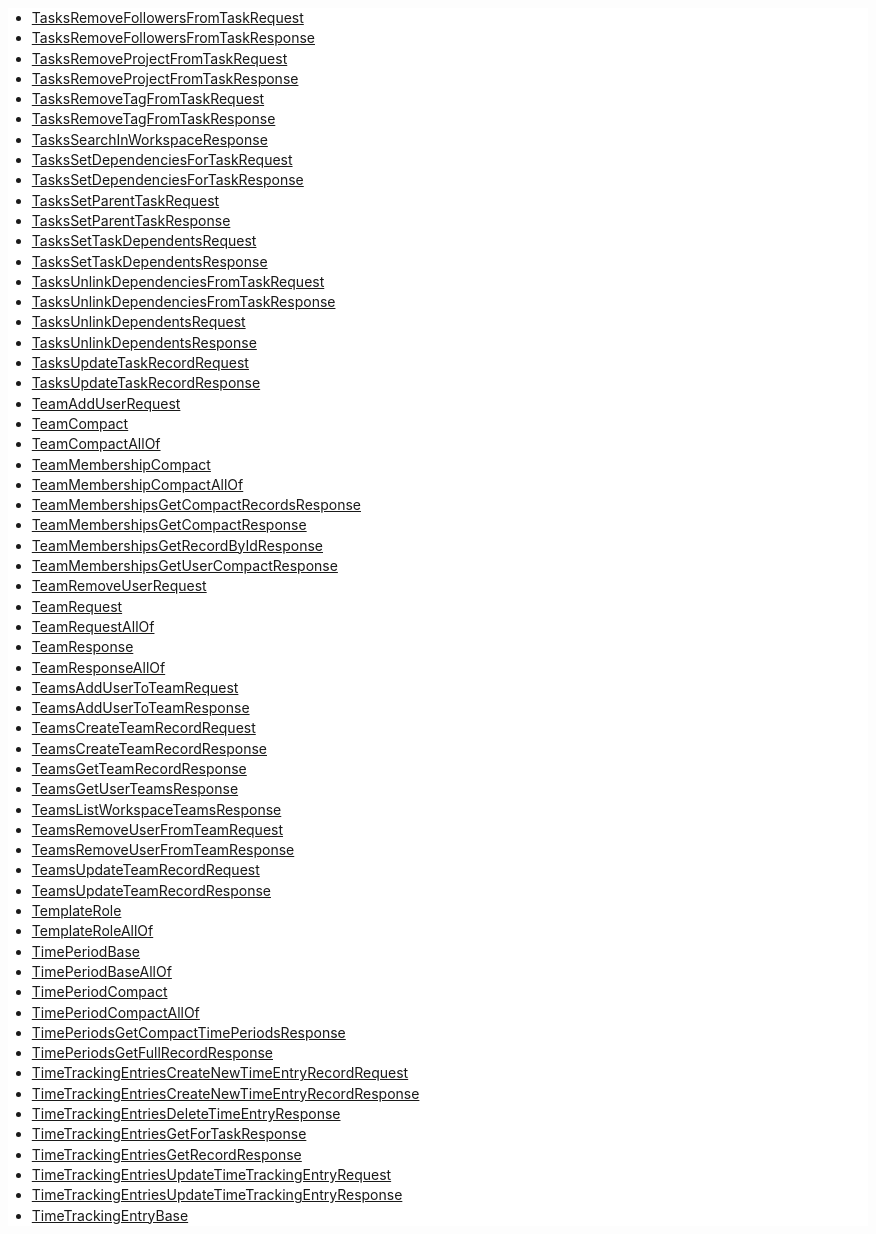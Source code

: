  - [TasksRemoveFollowersFromTaskRequest](docs/TasksRemoveFollowersFromTaskRequest.md)
 - [TasksRemoveFollowersFromTaskResponse](docs/TasksRemoveFollowersFromTaskResponse.md)
 - [TasksRemoveProjectFromTaskRequest](docs/TasksRemoveProjectFromTaskRequest.md)
 - [TasksRemoveProjectFromTaskResponse](docs/TasksRemoveProjectFromTaskResponse.md)
 - [TasksRemoveTagFromTaskRequest](docs/TasksRemoveTagFromTaskRequest.md)
 - [TasksRemoveTagFromTaskResponse](docs/TasksRemoveTagFromTaskResponse.md)
 - [TasksSearchInWorkspaceResponse](docs/TasksSearchInWorkspaceResponse.md)
 - [TasksSetDependenciesForTaskRequest](docs/TasksSetDependenciesForTaskRequest.md)
 - [TasksSetDependenciesForTaskResponse](docs/TasksSetDependenciesForTaskResponse.md)
 - [TasksSetParentTaskRequest](docs/TasksSetParentTaskRequest.md)
 - [TasksSetParentTaskResponse](docs/TasksSetParentTaskResponse.md)
 - [TasksSetTaskDependentsRequest](docs/TasksSetTaskDependentsRequest.md)
 - [TasksSetTaskDependentsResponse](docs/TasksSetTaskDependentsResponse.md)
 - [TasksUnlinkDependenciesFromTaskRequest](docs/TasksUnlinkDependenciesFromTaskRequest.md)
 - [TasksUnlinkDependenciesFromTaskResponse](docs/TasksUnlinkDependenciesFromTaskResponse.md)
 - [TasksUnlinkDependentsRequest](docs/TasksUnlinkDependentsRequest.md)
 - [TasksUnlinkDependentsResponse](docs/TasksUnlinkDependentsResponse.md)
 - [TasksUpdateTaskRecordRequest](docs/TasksUpdateTaskRecordRequest.md)
 - [TasksUpdateTaskRecordResponse](docs/TasksUpdateTaskRecordResponse.md)
 - [TeamAddUserRequest](docs/TeamAddUserRequest.md)
 - [TeamCompact](docs/TeamCompact.md)
 - [TeamCompactAllOf](docs/TeamCompactAllOf.md)
 - [TeamMembershipCompact](docs/TeamMembershipCompact.md)
 - [TeamMembershipCompactAllOf](docs/TeamMembershipCompactAllOf.md)
 - [TeamMembershipsGetCompactRecordsResponse](docs/TeamMembershipsGetCompactRecordsResponse.md)
 - [TeamMembershipsGetCompactResponse](docs/TeamMembershipsGetCompactResponse.md)
 - [TeamMembershipsGetRecordByIdResponse](docs/TeamMembershipsGetRecordByIdResponse.md)
 - [TeamMembershipsGetUserCompactResponse](docs/TeamMembershipsGetUserCompactResponse.md)
 - [TeamRemoveUserRequest](docs/TeamRemoveUserRequest.md)
 - [TeamRequest](docs/TeamRequest.md)
 - [TeamRequestAllOf](docs/TeamRequestAllOf.md)
 - [TeamResponse](docs/TeamResponse.md)
 - [TeamResponseAllOf](docs/TeamResponseAllOf.md)
 - [TeamsAddUserToTeamRequest](docs/TeamsAddUserToTeamRequest.md)
 - [TeamsAddUserToTeamResponse](docs/TeamsAddUserToTeamResponse.md)
 - [TeamsCreateTeamRecordRequest](docs/TeamsCreateTeamRecordRequest.md)
 - [TeamsCreateTeamRecordResponse](docs/TeamsCreateTeamRecordResponse.md)
 - [TeamsGetTeamRecordResponse](docs/TeamsGetTeamRecordResponse.md)
 - [TeamsGetUserTeamsResponse](docs/TeamsGetUserTeamsResponse.md)
 - [TeamsListWorkspaceTeamsResponse](docs/TeamsListWorkspaceTeamsResponse.md)
 - [TeamsRemoveUserFromTeamRequest](docs/TeamsRemoveUserFromTeamRequest.md)
 - [TeamsRemoveUserFromTeamResponse](docs/TeamsRemoveUserFromTeamResponse.md)
 - [TeamsUpdateTeamRecordRequest](docs/TeamsUpdateTeamRecordRequest.md)
 - [TeamsUpdateTeamRecordResponse](docs/TeamsUpdateTeamRecordResponse.md)
 - [TemplateRole](docs/TemplateRole.md)
 - [TemplateRoleAllOf](docs/TemplateRoleAllOf.md)
 - [TimePeriodBase](docs/TimePeriodBase.md)
 - [TimePeriodBaseAllOf](docs/TimePeriodBaseAllOf.md)
 - [TimePeriodCompact](docs/TimePeriodCompact.md)
 - [TimePeriodCompactAllOf](docs/TimePeriodCompactAllOf.md)
 - [TimePeriodsGetCompactTimePeriodsResponse](docs/TimePeriodsGetCompactTimePeriodsResponse.md)
 - [TimePeriodsGetFullRecordResponse](docs/TimePeriodsGetFullRecordResponse.md)
 - [TimeTrackingEntriesCreateNewTimeEntryRecordRequest](docs/TimeTrackingEntriesCreateNewTimeEntryRecordRequest.md)
 - [TimeTrackingEntriesCreateNewTimeEntryRecordResponse](docs/TimeTrackingEntriesCreateNewTimeEntryRecordResponse.md)
 - [TimeTrackingEntriesDeleteTimeEntryResponse](docs/TimeTrackingEntriesDeleteTimeEntryResponse.md)
 - [TimeTrackingEntriesGetForTaskResponse](docs/TimeTrackingEntriesGetForTaskResponse.md)
 - [TimeTrackingEntriesGetRecordResponse](docs/TimeTrackingEntriesGetRecordResponse.md)
 - [TimeTrackingEntriesUpdateTimeTrackingEntryRequest](docs/TimeTrackingEntriesUpdateTimeTrackingEntryRequest.md)
 - [TimeTrackingEntriesUpdateTimeTrackingEntryResponse](docs/TimeTrackingEntriesUpdateTimeTrackingEntryResponse.md)
 - [TimeTrackingEntryBase](docs/TimeTrackingEntryBase.md)